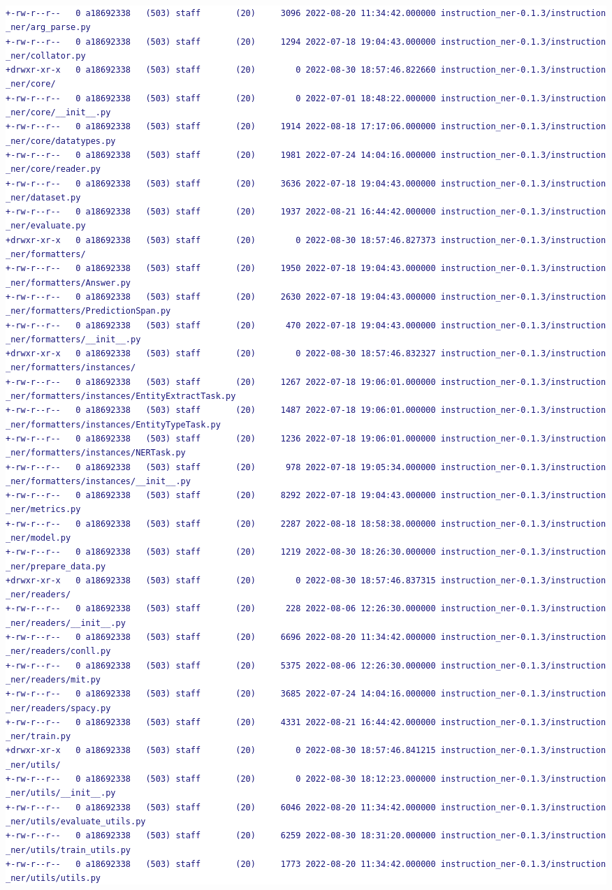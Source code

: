 ```diff
+-rw-r--r--   0 a18692338   (503) staff       (20)     3096 2022-08-20 11:34:42.000000 instruction_ner-0.1.3/instruction_ner/arg_parse.py
+-rw-r--r--   0 a18692338   (503) staff       (20)     1294 2022-07-18 19:04:43.000000 instruction_ner-0.1.3/instruction_ner/collator.py
+drwxr-xr-x   0 a18692338   (503) staff       (20)        0 2022-08-30 18:57:46.822660 instruction_ner-0.1.3/instruction_ner/core/
+-rw-r--r--   0 a18692338   (503) staff       (20)        0 2022-07-01 18:48:22.000000 instruction_ner-0.1.3/instruction_ner/core/__init__.py
+-rw-r--r--   0 a18692338   (503) staff       (20)     1914 2022-08-18 17:17:06.000000 instruction_ner-0.1.3/instruction_ner/core/datatypes.py
+-rw-r--r--   0 a18692338   (503) staff       (20)     1981 2022-07-24 14:04:16.000000 instruction_ner-0.1.3/instruction_ner/core/reader.py
+-rw-r--r--   0 a18692338   (503) staff       (20)     3636 2022-07-18 19:04:43.000000 instruction_ner-0.1.3/instruction_ner/dataset.py
+-rw-r--r--   0 a18692338   (503) staff       (20)     1937 2022-08-21 16:44:42.000000 instruction_ner-0.1.3/instruction_ner/evaluate.py
+drwxr-xr-x   0 a18692338   (503) staff       (20)        0 2022-08-30 18:57:46.827373 instruction_ner-0.1.3/instruction_ner/formatters/
+-rw-r--r--   0 a18692338   (503) staff       (20)     1950 2022-07-18 19:04:43.000000 instruction_ner-0.1.3/instruction_ner/formatters/Answer.py
+-rw-r--r--   0 a18692338   (503) staff       (20)     2630 2022-07-18 19:04:43.000000 instruction_ner-0.1.3/instruction_ner/formatters/PredictionSpan.py
+-rw-r--r--   0 a18692338   (503) staff       (20)      470 2022-07-18 19:04:43.000000 instruction_ner-0.1.3/instruction_ner/formatters/__init__.py
+drwxr-xr-x   0 a18692338   (503) staff       (20)        0 2022-08-30 18:57:46.832327 instruction_ner-0.1.3/instruction_ner/formatters/instances/
+-rw-r--r--   0 a18692338   (503) staff       (20)     1267 2022-07-18 19:06:01.000000 instruction_ner-0.1.3/instruction_ner/formatters/instances/EntityExtractTask.py
+-rw-r--r--   0 a18692338   (503) staff       (20)     1487 2022-07-18 19:06:01.000000 instruction_ner-0.1.3/instruction_ner/formatters/instances/EntityTypeTask.py
+-rw-r--r--   0 a18692338   (503) staff       (20)     1236 2022-07-18 19:06:01.000000 instruction_ner-0.1.3/instruction_ner/formatters/instances/NERTask.py
+-rw-r--r--   0 a18692338   (503) staff       (20)      978 2022-07-18 19:05:34.000000 instruction_ner-0.1.3/instruction_ner/formatters/instances/__init__.py
+-rw-r--r--   0 a18692338   (503) staff       (20)     8292 2022-07-18 19:04:43.000000 instruction_ner-0.1.3/instruction_ner/metrics.py
+-rw-r--r--   0 a18692338   (503) staff       (20)     2287 2022-08-18 18:58:38.000000 instruction_ner-0.1.3/instruction_ner/model.py
+-rw-r--r--   0 a18692338   (503) staff       (20)     1219 2022-08-30 18:26:30.000000 instruction_ner-0.1.3/instruction_ner/prepare_data.py
+drwxr-xr-x   0 a18692338   (503) staff       (20)        0 2022-08-30 18:57:46.837315 instruction_ner-0.1.3/instruction_ner/readers/
+-rw-r--r--   0 a18692338   (503) staff       (20)      228 2022-08-06 12:26:30.000000 instruction_ner-0.1.3/instruction_ner/readers/__init__.py
+-rw-r--r--   0 a18692338   (503) staff       (20)     6696 2022-08-20 11:34:42.000000 instruction_ner-0.1.3/instruction_ner/readers/conll.py
+-rw-r--r--   0 a18692338   (503) staff       (20)     5375 2022-08-06 12:26:30.000000 instruction_ner-0.1.3/instruction_ner/readers/mit.py
+-rw-r--r--   0 a18692338   (503) staff       (20)     3685 2022-07-24 14:04:16.000000 instruction_ner-0.1.3/instruction_ner/readers/spacy.py
+-rw-r--r--   0 a18692338   (503) staff       (20)     4331 2022-08-21 16:44:42.000000 instruction_ner-0.1.3/instruction_ner/train.py
+drwxr-xr-x   0 a18692338   (503) staff       (20)        0 2022-08-30 18:57:46.841215 instruction_ner-0.1.3/instruction_ner/utils/
+-rw-r--r--   0 a18692338   (503) staff       (20)        0 2022-08-30 18:12:23.000000 instruction_ner-0.1.3/instruction_ner/utils/__init__.py
+-rw-r--r--   0 a18692338   (503) staff       (20)     6046 2022-08-20 11:34:42.000000 instruction_ner-0.1.3/instruction_ner/utils/evaluate_utils.py
+-rw-r--r--   0 a18692338   (503) staff       (20)     6259 2022-08-30 18:31:20.000000 instruction_ner-0.1.3/instruction_ner/utils/train_utils.py
+-rw-r--r--   0 a18692338   (503) staff       (20)     1773 2022-08-20 11:34:42.000000 instruction_ner-0.1.3/instruction_ner/utils/utils.py
```